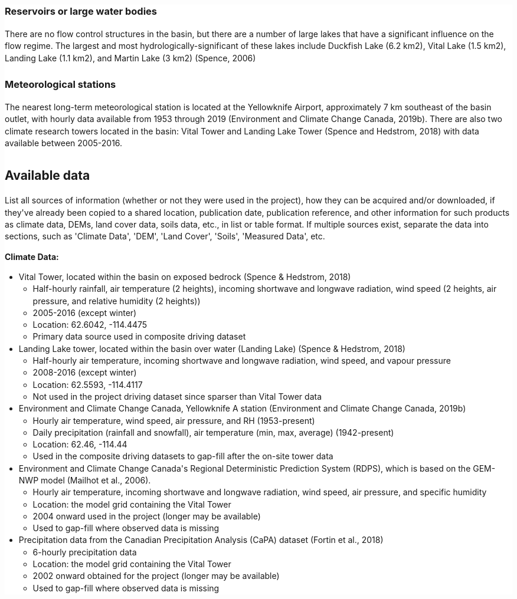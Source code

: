### Reservoirs or large water bodies
There are no flow control structures in the basin, but there are a number of large lakes that have a significant influence on the flow regime. The largest and most hydrologically-significant of these lakes include Duckfish Lake (6.2 km2), Vital Lake (1.5 km2), Landing Lake (1.1 km2), and Martin Lake (3 km2) (Spence, 2006)

### Meteorological stations
The nearest long-term meteorological station is located at the Yellowknife Airport, approximately 7 km southeast of the basin outlet, with hourly data available from 1953 through 2019 (Environment and Climate Change Canada, 2019b). There are also two climate research towers located in the basin: Vital Tower and Landing Lake Tower (Spence and Hedstrom, 2018) with data available between 2005-2016.

## Available data
List all sources of information (whether or not they were used in the project), how they can be acquired and/or downloaded, if they've already been copied to a shared location, publication date, publication reference, and other information for such products as climate data, DEMs, land cover data, soils data, etc., in list or table format. If multiple sources exist, separate the data into sections, such as 'Climate Data', 'DEM', 'Land Cover', 'Soils', 'Measured Data', etc.

**Climate Data:**
- Vital Tower, located within the basin on exposed bedrock (Spence & Hedstrom, 2018)
    - Half-hourly rainfall, air temperature (2 heights), incoming shortwave and longwave radiation, wind speed (2 heights, air pressure, and relative humidity (2 heights))
    - 2005-2016 (except winter)
    - Location: 62.6042, -114.4475
    - Primary data source used in composite driving dataset
- Landing Lake tower, located within the basin over water (Landing Lake) (Spence & Hedstrom, 2018)
    - Half-hourly air temperature, incoming shortwave and longwave radiation, wind speed, and vapour pressure
    - 2008-2016 (except winter)
    - Location: 62.5593, -114.4117
    - Not used in the project driving dataset since sparser than Vital Tower data
- Environment and Climate Change Canada, Yellowknife A station (Environment and Climate Change Canada, 2019b)
    - Hourly air temperature, wind speed, air pressure, and RH (1953-present)
    - Daily precipitation (rainfall and snowfall), air temperature (min, max, average) (1942-present)
    - Location: 62.46, -114.44
    - Used in the composite driving datasets to gap-fill after the on-site tower data
- Environment and Climate Change Canada's Regional Deterministic Prediction System (RDPS), which is based on the GEM-NWP model (Mailhot et al., 2006).
    - Hourly air temperature, incoming shortwave and longwave radiation, wind speed, air pressure, and specific humidity
    - Location: the model grid containing the Vital Tower
    - 2004 onward used in the project (longer may be available)
    - Used to gap-fill where observed data is missing
- Precipitation data from the Canadian Precipitation Analysis (CaPA) dataset (Fortin et al., 2018)
    - 6-hourly precipitation data
    - Location: the model grid containing the Vital Tower
    - 2002 onward obtained for the project (longer may be available)
    - Used to gap-fill where observed data is missing
